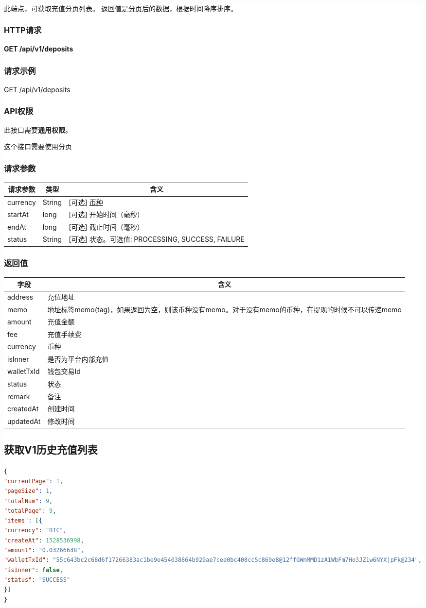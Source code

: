 此端点，可获取充值分页列表。
返回值是[分页](#88b6b4f79a)后的数据，根据时间降序排序。

### HTTP请求
**GET /api/v1/deposits**

### 请求示例
GET /api/v1/deposits

### API权限
此接口需要**通用权限**。

<aside class="notice">这个接口需要使用分页</aside>

### 请求参数

请求参数 | 类型 | 含义
--------- | ------- | ------- 
currency | String |[可选] [币种](#ebcc9fbb02)
startAt| long | [可选] 开始时间（毫秒）
endAt| long | [可选]  截止时间（毫秒） 
status | String | [可选] 状态。可选值: PROCESSING, SUCCESS, FAILURE

### 返回值
字段 | 含义
--------- | ------- 
address | 充值地址
memo | 地址标签memo(tag)，如果返回为空，则该币种没有memo。对于没有memo的币种，在[提现](#6eaf6b9ae0)的时候不可以传递memo
amount | 充值金额
fee | 充值手续费
currency | 币种
isInner | 是否为平台内部充值
walletTxId | 钱包交易Id
status | 状态
remark | 备注
createdAt | 创建时间
updatedAt | 修改时间


## 获取V1历史充值列表

```json
{
"currentPage": 1,
"pageSize": 1,
"totalNum": 9,
"totalPage": 9,
"items": [{
"currency": "BTC",
"createAt": 1528536998,
"amount": "0.03266638",
"walletTxId": "55c643bc2c68d6f17266383ac1be9e454038864b929ae7cee0bc408cc5c869e8@12ffGWmMMD1zA1WbFm7Ho3JZ1w6NYXjpFk@234",
"isInner": false,
"status": "SUCCESS"
}]
}
```
